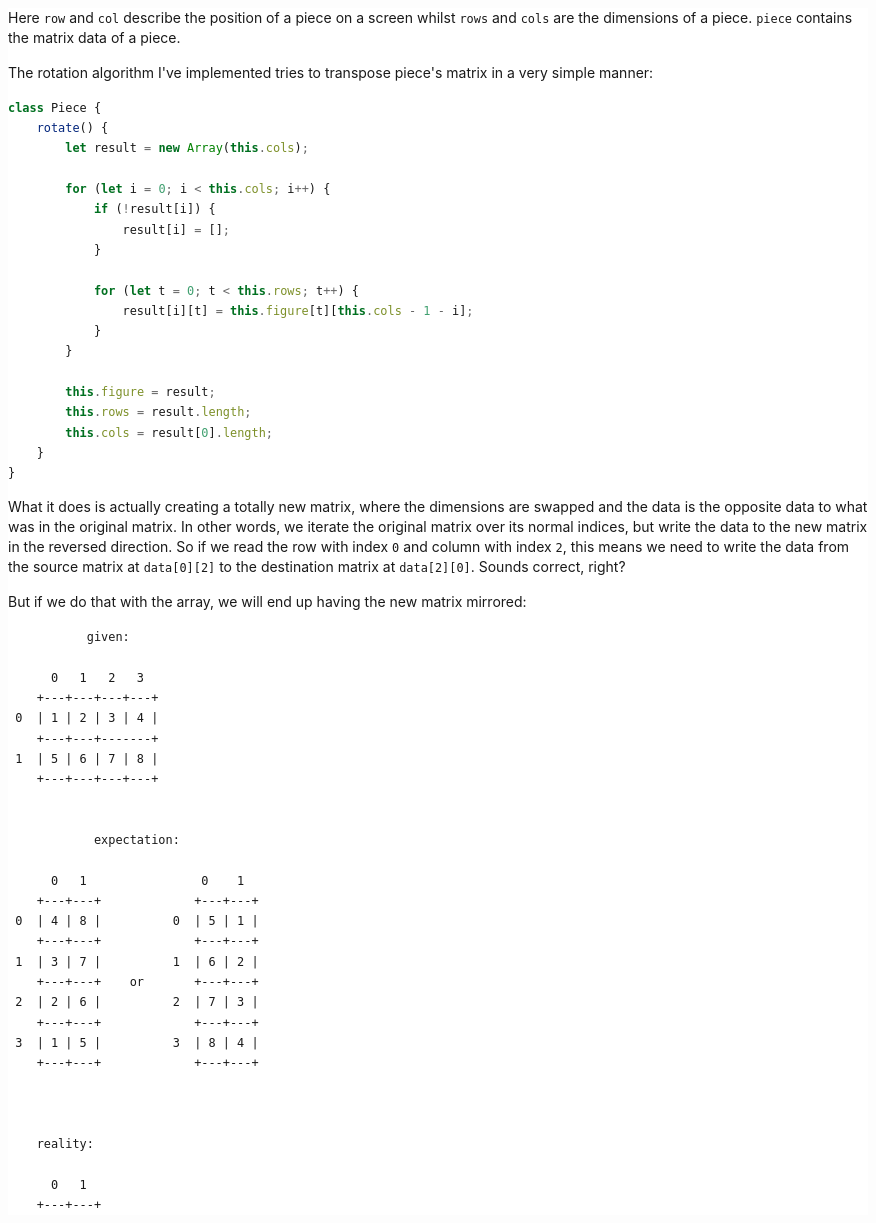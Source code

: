 Here `row` and `col` describe the position of a piece on a screen whilst `rows` and `cols` are the dimensions of a piece. `piece` contains the matrix data of a piece.

The rotation algorithm I've implemented tries to transpose piece's matrix in a very simple manner:

```js
class Piece {
    rotate() {
        let result = new Array(this.cols);

        for (let i = 0; i < this.cols; i++) {
            if (!result[i]) {
                result[i] = [];
            }

            for (let t = 0; t < this.rows; t++) {
                result[i][t] = this.figure[t][this.cols - 1 - i];
            }
        }

        this.figure = result;
        this.rows = result.length;
        this.cols = result[0].length;
    }
}
```

What it does is actually creating a totally new matrix, where the dimensions are swapped and the data is the opposite data to what was in the original matrix. In other words, we iterate the original matrix over its normal indices, but write the data to the new matrix in the reversed direction. So if we read the row with index `0` and column with index `2`, this means we need to write the data from the source matrix at `data[0][2]` to the destination matrix at `data[2][0]`. Sounds correct, right?

But if we do that with the array, we will end up having the new matrix mirrored:

```
           given:

      0   1   2   3
    +---+---+---+---+
 0  | 1 | 2 | 3 | 4 |
    +---+---+-------+
 1  | 5 | 6 | 7 | 8 |
    +---+---+---+---+


            expectation:

      0   1                0    1
    +---+---+             +---+---+
 0  | 4 | 8 |          0  | 5 | 1 |
    +---+---+             +---+---+
 1  | 3 | 7 |          1  | 6 | 2 |
    +---+---+    or       +---+---+
 2  | 2 | 6 |          2  | 7 | 3 |
    +---+---+             +---+---+
 3  | 1 | 5 |          3  | 8 | 4 |
    +---+---+             +---+---+



    reality:

      0   1
    +---+---+
```
